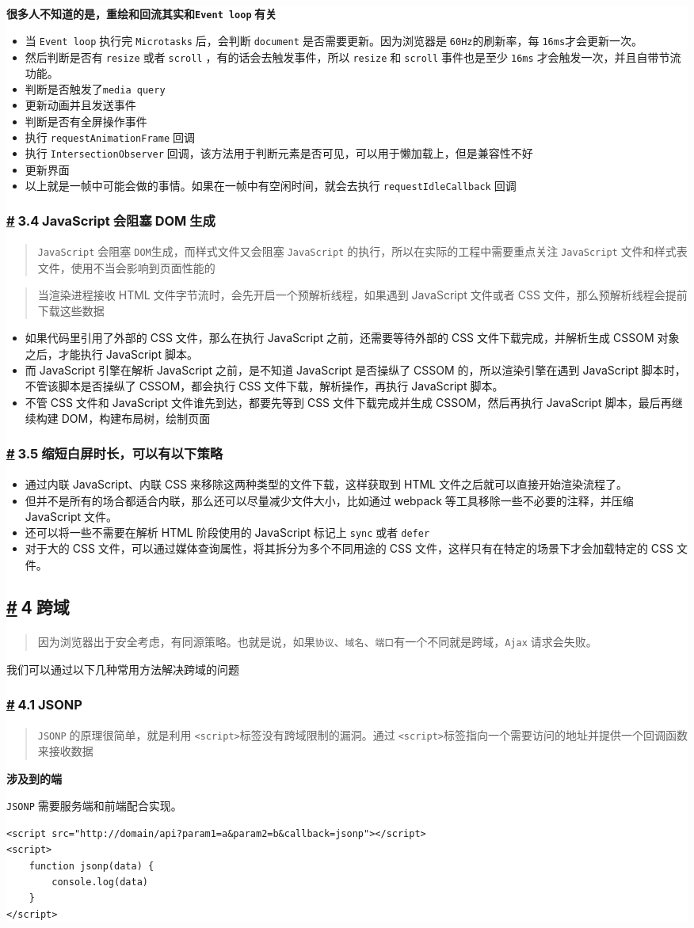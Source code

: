 **很多人不知道的是，重绘和回流其实和`Event loop` 有关**

  * 当 `Event loop` 执行完 `Microtasks` 后，会判断 `document` 是否需要更新。因为浏览器是 `60Hz`的刷新率，每 `16ms`才会更新一次。
  * 然后判断是否有 `resize` 或者 `scroll` ，有的话会去触发事件，所以 `resize` 和 `scroll` 事件也是至少 `16ms` 才会触发一次，并且自带节流功能。
  * 判断是否触发了`media query`
  * 更新动画并且发送事件
  * 判断是否有全屏操作事件
  * 执行 `requestAnimationFrame` 回调
  * 执行 `IntersectionObserver` 回调，该方法用于判断元素是否可见，可以用于懒加载上，但是兼容性不好
  * 更新界面
  * 以上就是一帧中可能会做的事情。如果在一帧中有空闲时间，就会去执行 `requestIdleCallback` 回调

### [#](5-浏览器模块.html#_3-4-javascript-会阻塞-dom-生成) 3.4 JavaScript 会阻塞 DOM 生成

> `JavaScript` 会阻塞 `DOM`生成，而样式文件又会阻塞 `JavaScript` 的执行，所以在实际的工程中需要重点关注
> `JavaScript` 文件和样式表文件，使用不当会影响到页面性能的

> 当渲染进程接收 HTML 文件字节流时，会先开启一个预解析线程，如果遇到 JavaScript 文件或者 CSS 文件，那么预解析线程会提前下载这些数据

  * 如果代码里引用了外部的 CSS 文件，那么在执行 JavaScript 之前，还需要等待外部的 CSS 文件下载完成，并解析生成 CSSOM 对象之后，才能执行 JavaScript 脚本。
  * 而 JavaScript 引擎在解析 JavaScript 之前，是不知道 JavaScript 是否操纵了 CSSOM 的，所以渲染引擎在遇到 JavaScript 脚本时，不管该脚本是否操纵了 CSSOM，都会执行 CSS 文件下载，解析操作，再执行 JavaScript 脚本。
  * 不管 CSS 文件和 JavaScript 文件谁先到达，都要先等到 CSS 文件下载完成并生成 CSSOM，然后再执行 JavaScript 脚本，最后再继续构建 DOM，构建布局树，绘制页面

### [#](5-浏览器模块.html#_3-5-缩短白屏时长-可以有以下策略) 3.5 缩短白屏时长，可以有以下策略

  * 通过内联 JavaScript、内联 CSS 来移除这两种类型的文件下载，这样获取到 HTML 文件之后就可以直接开始渲染流程了。
  * 但并不是所有的场合都适合内联，那么还可以尽量减少文件大小，比如通过 webpack 等工具移除一些不必要的注释，并压缩 JavaScript 文件。
  * 还可以将一些不需要在解析 HTML 阶段使用的 JavaScript 标记上 `sync` 或者 `defer`
  * 对于大的 CSS 文件，可以通过媒体查询属性，将其拆分为多个不同用途的 CSS 文件，这样只有在特定的场景下才会加载特定的 CSS 文件。

## [#](5-浏览器模块.html#_4-跨域) 4 跨域

> 因为浏览器出于安全考虑，有同源策略。也就是说，如果`协议`、`域名`、`端口`有一个不同就是跨域，`Ajax` 请求会失败。

我们可以通过以下几种常用方法解决跨域的问题

### [#](5-浏览器模块.html#_4-1-jsonp) 4.1 JSONP

> `JSONP` 的原理很简单，就是利用 `<script>`标签没有跨域限制的漏洞。通过
> `<script>`标签指向一个需要访问的地址并提供一个回调函数来接收数据

**涉及到的端**

`JSONP` 需要服务端和前端配合实现。

    
    
    <script src="http://domain/api?param1=a&param2=b&callback=jsonp"></script>
    <script>
        function jsonp(data) {
        	console.log(data)
    	}
    </script>
    
